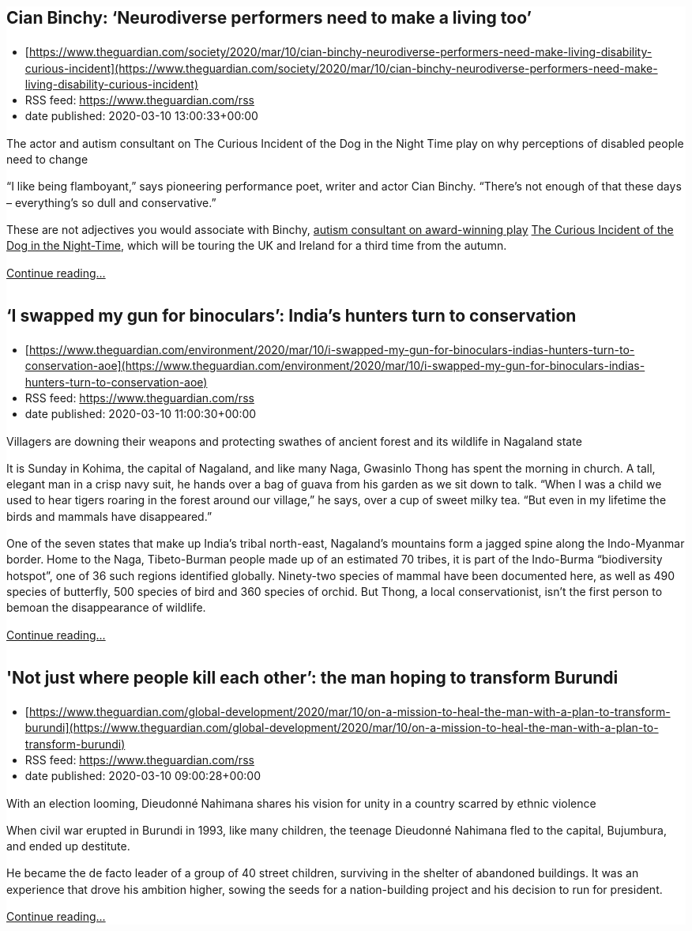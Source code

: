 ## Cian Binchy: ‘Neurodiverse performers need to make a living too’
 - [https://www.theguardian.com/society/2020/mar/10/cian-binchy-neurodiverse-performers-need-make-living-disability-curious-incident](https://www.theguardian.com/society/2020/mar/10/cian-binchy-neurodiverse-performers-need-make-living-disability-curious-incident)
 - RSS feed: https://www.theguardian.com/rss
 - date published: 2020-03-10 13:00:33+00:00

The actor and autism consultant on The Curious Incident of the Dog in the Night Time play on why perceptions of disabled people need to change<p>“I like being flamboyant,” says pioneering performance poet, writer and actor Cian Binchy. “There’s not enough of that these days – everything’s so dull and conservative.”</p><p>These are not adjectives you would associate with Binchy, <a href="https://www.ambitiousaboutautism.org.uk/understanding-autism/youth-patron-helps-national-theatre-autism-play" title="">autism consultant on award-winning play</a> <a href="https://www.theguardian.com/stage/2013/mar/13/curious-incident-dog-night-time-review" title="">The Curious Incident of the Dog in the Night-Time</a>, which will be touring the UK and Ireland for a third time from the autumn.</p> <a href="https://www.theguardian.com/society/2020/mar/10/cian-binchy-neurodiverse-performers-need-make-living-disability-curious-incident">Continue reading...</a>

## ‘I swapped my gun for binoculars’: India’s hunters turn to conservation
 - [https://www.theguardian.com/environment/2020/mar/10/i-swapped-my-gun-for-binoculars-indias-hunters-turn-to-conservation-aoe](https://www.theguardian.com/environment/2020/mar/10/i-swapped-my-gun-for-binoculars-indias-hunters-turn-to-conservation-aoe)
 - RSS feed: https://www.theguardian.com/rss
 - date published: 2020-03-10 11:00:30+00:00

<p>Villagers are downing their weapons and protecting swathes of ancient forest and its wildlife in Nagaland state<br /></p><p>It is Sunday in Kohima, the capital of Nagaland, and like many Naga, Gwasinlo Thong has spent the morning in church. A tall, elegant man in a crisp navy suit, he hands over a bag of guava from his garden as we sit down to talk. “When I was a child we used to hear tigers roaring in the forest around our village,” he says, over a cup of sweet milky tea. “But even in my lifetime the birds and mammals have disappeared.”</p><p>One of the seven states that make up India’s tribal north-east, Nagaland’s mountains form a jagged spine along the Indo-Myanmar border. Home to the Naga, Tibeto-Burman people made up of an estimated 70 tribes, it is part of the Indo-Burma “biodiversity hotspot”, one of 36 such regions identified globally. Ninety-two species of mammal have been documented here, as well as 490 species of butterfly, 500 species of bird and 360 species of orchid. But Thong, a local conservationist, isn’t the first person to bemoan the disappearance of wildlife.</p> <a href="https://www.theguardian.com/environment/2020/mar/10/i-swapped-my-gun-for-binoculars-indias-hunters-turn-to-conservation-aoe">Continue reading...</a>

## 'Not just where people kill each other’: the man hoping to transform Burundi
 - [https://www.theguardian.com/global-development/2020/mar/10/on-a-mission-to-heal-the-man-with-a-plan-to-transform-burundi](https://www.theguardian.com/global-development/2020/mar/10/on-a-mission-to-heal-the-man-with-a-plan-to-transform-burundi)
 - RSS feed: https://www.theguardian.com/rss
 - date published: 2020-03-10 09:00:28+00:00

<p>With an election looming, Dieudonné Nahimana shares his vision for unity in a country scarred by ethnic violence</p><p>When civil war erupted in Burundi in 1993, like many children, the teenage Dieudonné Nahimana fled to the capital, Bujumbura, and ended up destitute.</p><p>He became the de facto leader of a group of 40 street children, surviving in the shelter of abandoned buildings. It was an experience that drove his ambition higher, sowing the seeds for a nation-building project and his decision to run for president.</p> <a href="https://www.theguardian.com/global-development/2020/mar/10/on-a-mission-to-heal-the-man-with-a-plan-to-transform-burundi">Continue reading...</a>
